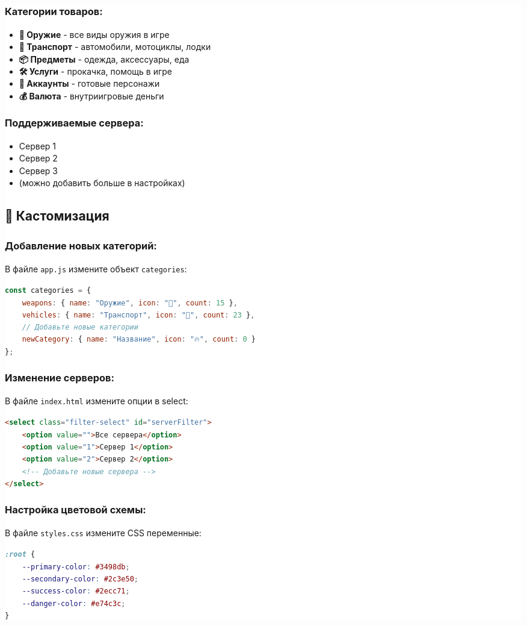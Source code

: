 ### Категории товаров:
- **🔫 Оружие** - все виды оружия в игре
- **🚗 Транспорт** - автомобили, мотоциклы, лодки
- **📦 Предметы** - одежда, аксессуары, еда
- **🛠️ Услуги** - прокачка, помощь в игре
- **👤 Аккаунты** - готовые персонажи
- **💰 Валюта** - внутриигровые деньги

### Поддерживаемые сервера:
- Сервер 1
- Сервер 2  
- Сервер 3
- (можно добавить больше в настройках)

## 🔧 Кастомизация

### Добавление новых категорий:
В файле `app.js` измените объект `categories`:

```javascript
const categories = {
    weapons: { name: "Оружие", icon: "🔫", count: 15 },
    vehicles: { name: "Транспорт", icon: "🚗", count: 23 },
    // Добавьте новые категории
    newCategory: { name: "Название", icon: "🔥", count: 0 }
};
```

### Изменение серверов:
В файле `index.html` измените опции в select:

```html
<select class="filter-select" id="serverFilter">
    <option value="">Все сервера</option>
    <option value="1">Сервер 1</option>
    <option value="2">Сервер 2</option>
    <!-- Добавьте новые сервера -->
</select>
```

### Настройка цветовой схемы:
В файле `styles.css` измените CSS переменные:

```css
:root {
    --primary-color: #3498db;
    --secondary-color: #2c3e50;
    --success-color: #2ecc71;
    --danger-color: #e74c3c;
}
```
